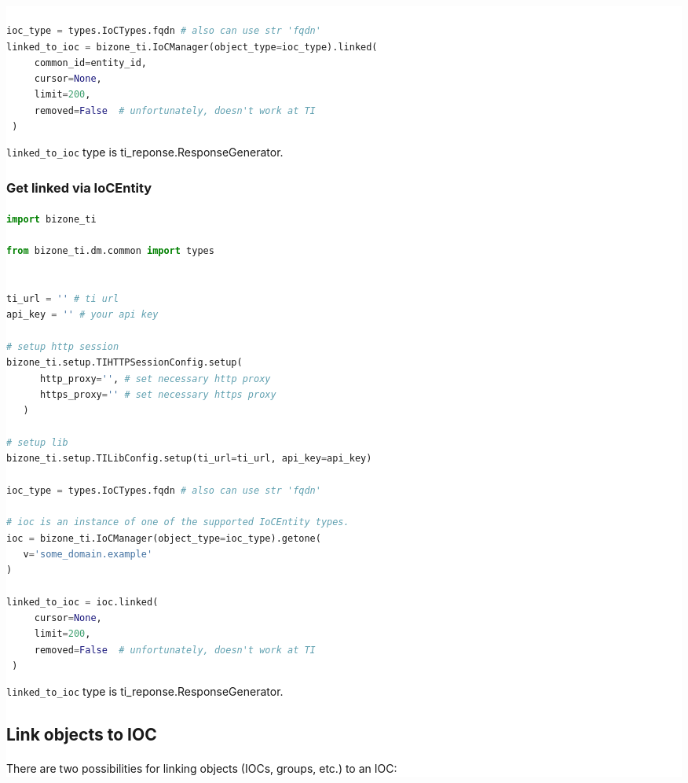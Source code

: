 ``` python

ioc_type = types.IoCTypes.fqdn # also can use str 'fqdn'
linked_to_ioc = bizone_ti.IoCManager(object_type=ioc_type).linked(
     common_id=entity_id,
     cursor=None,
     limit=200,
     removed=False  # unfortunately, doesn't work at TI
 )
```

`linked_to_ioc` type is ti_reponse.ResponseGenerator.

### Get linked via IoCEntity

``` python
import bizone_ti

from bizone_ti.dm.common import types


ti_url = '' # ti url
api_key = '' # your api key

# setup http session
bizone_ti.setup.TIHTTPSessionConfig.setup(
      http_proxy='', # set necessary http proxy
      https_proxy='' # set necessary https proxy
   )

# setup lib
bizone_ti.setup.TILibConfig.setup(ti_url=ti_url, api_key=api_key)

ioc_type = types.IoCTypes.fqdn # also can use str 'fqdn'

# ioc is an instance of one of the supported IoCEntity types.
ioc = bizone_ti.IoCManager(object_type=ioc_type).getone(
   v='some_domain.example'
)

linked_to_ioc = ioc.linked(
     cursor=None,
     limit=200,
     removed=False  # unfortunately, doesn't work at TI
 )
```

`linked_to_ioc` type is ti_reponse.ResponseGenerator.

## Link objects to IOC

There are two possibilities for linking objects (IOCs, groups, etc.) to
an IOC:
